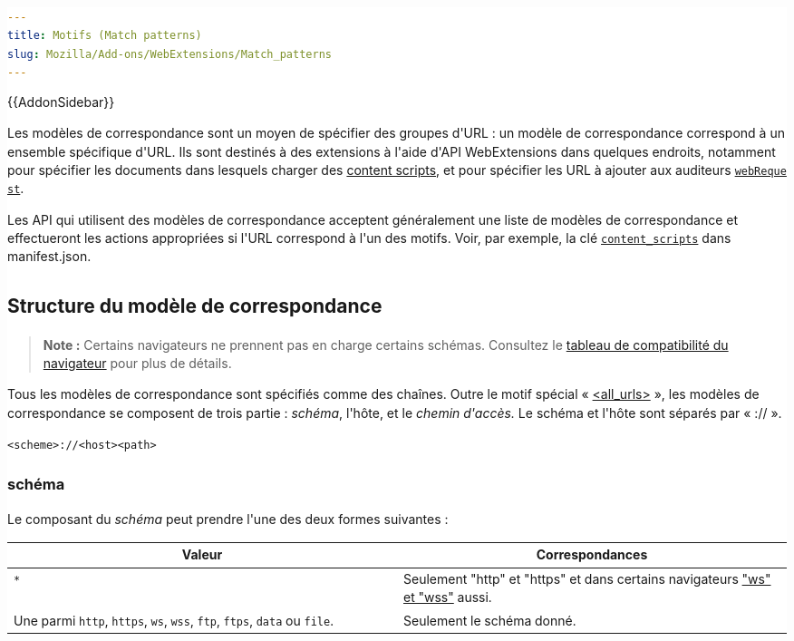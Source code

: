 ```yaml
---
title: Motifs (Match patterns)
slug: Mozilla/Add-ons/WebExtensions/Match_patterns
---
```


{{AddonSidebar}}

Les modèles de correspondance sont un moyen de spécifier des groupes d'URL : un modèle de correspondance correspond à un ensemble spécifique d'URL. Ils sont destinés à des extensions à l'aide d'API WebExtensions dans quelques endroits, notamment pour spécifier les documents dans lesquels charger des [content scripts](/fr/Add-ons/WebExtensions/Content_scripts), et pour spécifier les URL à ajouter aux auditeurs [`webRequest`](/fr/Add-ons/WebExtensions/API/webRequest).

Les API qui utilisent des modèles de correspondance acceptent généralement une liste de modèles de correspondance et effectueront les actions appropriées si l'URL correspond à l'un des motifs. Voir, par exemple, la clé [`content_scripts`](/fr/Add-ons/WebExtensions/manifest.json/content_scripts) dans manifest.json.

## Structure du modèle de correspondance

> **Note :** Certains navigateurs ne prennent pas en charge certains schémas.
> Consultez le [tableau de compatibilité du navigateur](#Browser_compatibility) pour plus de détails.

Tous les modèles de correspondance sont spécifiés comme des chaînes. Outre le motif spécial « [\<all_urls>](/fr/Add-ons/WebExtensions/Match_patterns#%3Call_urls%3E) », les modèles de correspondance se composent de trois partie : _schéma_, l'hôte, et le _chemin d'accès._ Le schéma et l'hôte sont séparés par « :// ».

```
<scheme>://<host><path>
```

### schéma

Le composant du _schéma_ peut prendre l'une des deux formes suivantes :

<table class="standard-table">
  <thead>
    <tr>
      <th scope="col" style="width: 50%">Valeur</th>
      <th scope="col">Correspondances</th>
    </tr>
  </thead>
  <tbody>
    <tr>
      <td><code>*</code></td>
      <td>
        Seulement "http" et "https" et dans certains navigateurs
        <a href="/fr/docs/Web/API/WebSockets_API">"ws" et "wss"</a> aussi.
      </td>
    </tr>
    <tr>
      <td>
        Une parmi <code>http</code>, <code>https</code>, <code>ws</code>,
        <code>wss</code>, <code>ftp</code>, <code>ftps</code>,
        <code>data</code> ou <code>file</code>.
      </td>
      <td>Seulement le schéma donné.</td>
    </tr>
  </tbody>
</table>
